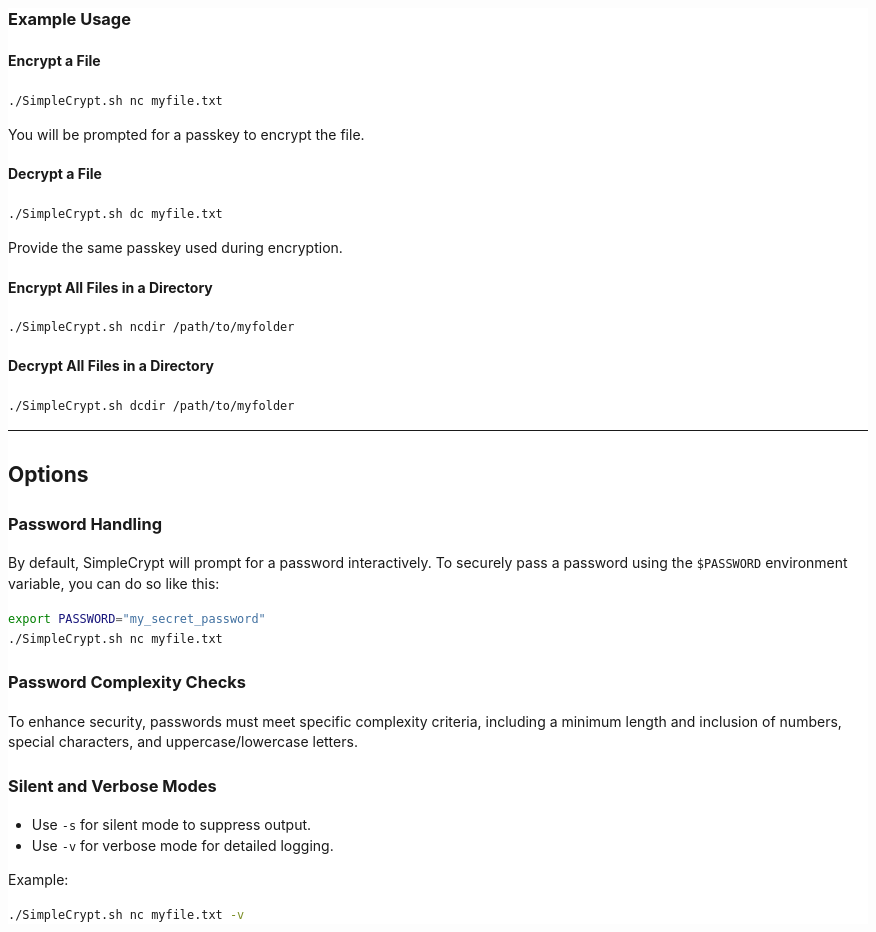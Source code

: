 ### Example Usage

#### Encrypt a File

```bash
./SimpleCrypt.sh nc myfile.txt
```

You will be prompted for a passkey to encrypt the file.

#### Decrypt a File

```bash
./SimpleCrypt.sh dc myfile.txt
```

Provide the same passkey used during encryption.

#### Encrypt All Files in a Directory

```bash
./SimpleCrypt.sh ncdir /path/to/myfolder
```

#### Decrypt All Files in a Directory

```bash
./SimpleCrypt.sh dcdir /path/to/myfolder
```

---

## Options

### Password Handling

By default, SimpleCrypt will prompt for a password interactively. To securely pass a password using the `$PASSWORD` environment variable, you can do so like this:

```bash
export PASSWORD="my_secret_password"
./SimpleCrypt.sh nc myfile.txt
```

### Password Complexity Checks

To enhance security, passwords must meet specific complexity criteria, including a minimum length and inclusion of numbers, special characters, and uppercase/lowercase letters.

### Silent and Verbose Modes

- Use `-s` for silent mode to suppress output.
- Use `-v` for verbose mode for detailed logging.

Example:

```bash
./SimpleCrypt.sh nc myfile.txt -v
```
